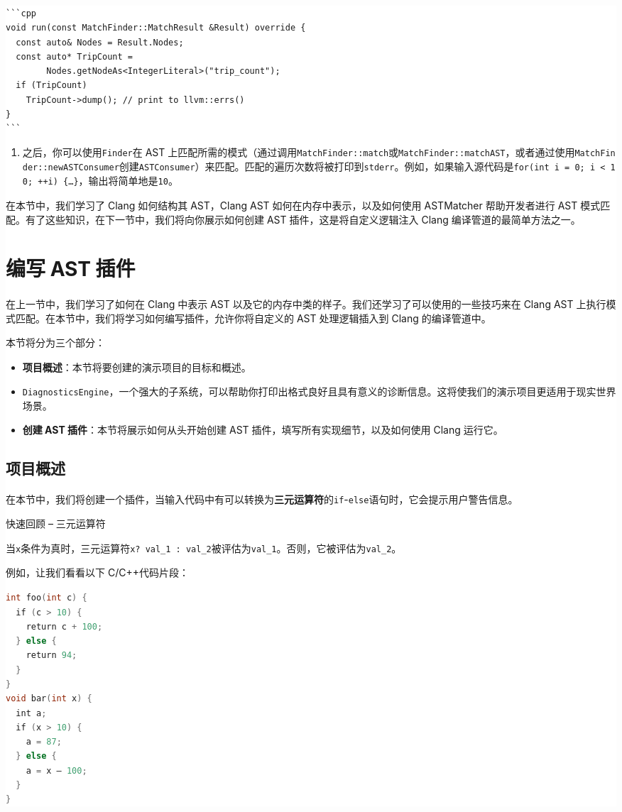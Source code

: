     ```cpp
    void run(const MatchFinder::MatchResult &Result) override {
      const auto& Nodes = Result.Nodes;
      const auto* TripCount = 
            Nodes.getNodeAs<IntegerLiteral>("trip_count");
      if (TripCount)
        TripCount->dump(); // print to llvm::errs()
    }
    ```

1.  之后，你可以使用`Finder`在 AST 上匹配所需的模式（通过调用`MatchFinder::match`或`MatchFinder::matchAST`，或者通过使用`MatchFinder::newASTConsumer`创建`ASTConsumer`）来匹配。匹配的遍历次数将被打印到`stderr`。例如，如果输入源代码是`for(int i = 0; i < 10; ++i) {…}`，输出将简单地是`10`。

在本节中，我们学习了 Clang 如何结构其 AST，Clang AST 如何在内存中表示，以及如何使用 ASTMatcher 帮助开发者进行 AST 模式匹配。有了这些知识，在下一节中，我们将向你展示如何创建 AST 插件，这是将自定义逻辑注入 Clang 编译管道的最简单方法之一。

# 编写 AST 插件

在上一节中，我们学习了如何在 Clang 中表示 AST 以及它的内存中类的样子。我们还学习了可以使用的一些技巧来在 Clang AST 上执行模式匹配。在本节中，我们将学习如何编写插件，允许你将自定义的 AST 处理逻辑插入到 Clang 的编译管道中。

本节将分为三个部分：

+   **项目概述**：本节将要创建的演示项目的目标和概述。

+   `DiagnosticsEngine`，一个强大的子系统，可以帮助你打印出格式良好且具有意义的诊断信息。这将使我们的演示项目更适用于现实世界场景。

+   **创建 AST 插件**：本节将展示如何从头开始创建 AST 插件，填写所有实现细节，以及如何使用 Clang 运行它。

## 项目概述

在本节中，我们将创建一个插件，当输入代码中有可以转换为**三元运算符**的`if`-`else`语句时，它会提示用户警告信息。

快速回顾 – 三元运算符

当`x`条件为真时，三元运算符`x? val_1 : val_2`被评估为`val_1`。否则，它被评估为`val_2`。

例如，让我们看看以下 C/C++代码片段：

```cpp
int foo(int c) {
  if (c > 10) {
    return c + 100;
  } else {
    return 94;
  }
}
void bar(int x) {
  int a;
  if (x > 10) {
    a = 87;
  } else {
    a = x – 100;
  }
}
```
